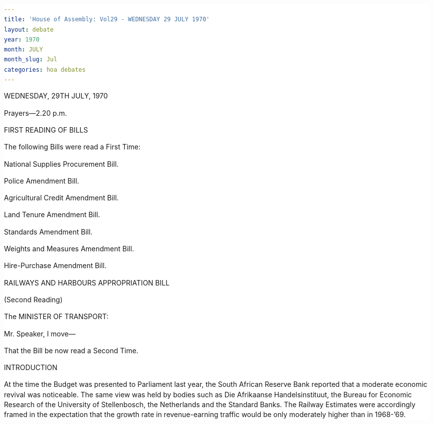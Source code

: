 ```yaml
---
title: 'House of Assembly: Vol29 - WEDNESDAY 29 JULY 1970'
layout: debate
year: 1970
month: JULY
month_slug: Jul
categories: hoa debates
---
```


<debateSection name="#opening">

<heading>WEDNESDAY, 29TH JULY, 1970</heading>

<prayers>

<narrative>Prayers&#x2014;<recordedTime time="1970-07-29T14:20:00">2.20 p.m.</recordedTime></narrative>

</prayers>

<debateSection name="#first_reading_of_bills">

<heading>FIRST READING OF BILLS</heading>

<p>The following Bills were read a First Time:</p>

<block name="quote">National Supplies Procurement Bill.</block>

<block name="quote">Police Amendment Bill.</block>

<block name="quote">Agricultural Credit Amendment Bill.</block>

<block name="quote">Land Tenure Amendment Bill.</block>

<block name="quote">Standards Amendment Bill.</block>

<block name="quote">Weights and Measures Amendment Bill.</block>

<block name="quote">Hire-Purchase Amendment Bill.</block>

</debateSection>

<debateSection name="#railways_and_harbours_appropriation_bill">

<heading>RAILWAYS AND HARBOURS APPROPRIATION BILL</heading>

<summary>(Second Reading)</summary>

<speech by="#minister_of_transport">

<from>The <person refersTo="hansard_za">MINISTER OF TRANSPORT</person>:</from>

<p>Mr. Speaker, I move&#x2014;</p>

<block name="quote">That the Bill be now read a Second Time.</block>

<p>INTRODUCTION</p>

<p>At the time the Budget was presented to Parliament last year, the South African Reserve Bank reported that a moderate economic revival was noticeable. The same view was held by bodies such as Die Afrikaanse Handelsinstituut, the Bureau for Economic Research of the University of Stellenbosch, the Netherlands and the Standard Banks. The Railway Estimates were accordingly framed in the expectation that the growth rate in revenue-earning traffic would be only moderately higher than in 1968-&#x2019;69.</p>
